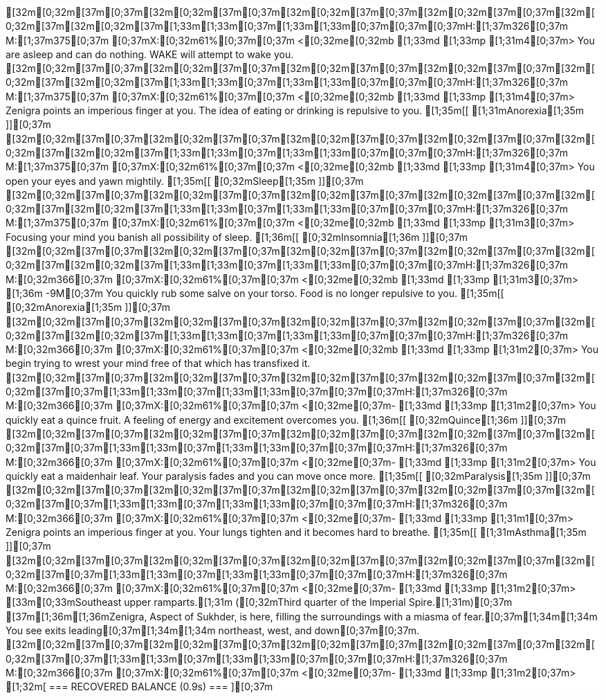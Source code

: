 [32m[0;32m[37m[0;37m[32m[0;32m[37m[0;37m[32m[0;32m[37m[0;37m[32m[0;32m[37m[0;37m[32m[0;32m[37m[32m[0;32m[37m[1;33m[1;33m[0;37m[1;33m[1;33m[0;37m[0;37m[0;37mH:[1;37m326[0;37m M:[1;37m375[0;37m [0;37mX:[0;32m61%[0;37m[0;37m <[0;32me[0;32mb [1;33md [1;33mp [1;31m4[0;37m> 
You are asleep and can do nothing. WAKE will attempt to wake you.
[32m[0;32m[37m[0;37m[32m[0;32m[37m[0;37m[32m[0;32m[37m[0;37m[32m[0;32m[37m[0;37m[32m[0;32m[37m[32m[0;32m[37m[1;33m[1;33m[0;37m[1;33m[1;33m[0;37m[0;37m[0;37mH:[1;37m326[0;37m M:[1;37m375[0;37m [0;37mX:[0;32m61%[0;37m[0;37m <[0;32me[0;32mb [1;33md [1;33mp [1;31m4[0;37m> 
Zenigra points an imperious finger at you.
The idea of eating or drinking is repulsive to you. [1;35m[[ [1;31mAnorexia[1;35m ]][0;37m
[32m[0;32m[37m[0;37m[32m[0;32m[37m[0;37m[32m[0;32m[37m[0;37m[32m[0;32m[37m[0;37m[32m[0;32m[37m[32m[0;32m[37m[1;33m[1;33m[0;37m[1;33m[1;33m[0;37m[0;37m[0;37mH:[1;37m326[0;37m M:[1;37m375[0;37m [0;37mX:[0;32m61%[0;37m[0;37m <[0;32me[0;32mb [1;33md [1;33mp [1;31m4[0;37m> 
You open your eyes and yawn mightily. [1;35m[[ [0;32mSleep[1;35m ]][0;37m
[32m[0;32m[37m[0;37m[32m[0;32m[37m[0;37m[32m[0;32m[37m[0;37m[32m[0;32m[37m[0;37m[32m[0;32m[37m[32m[0;32m[37m[1;33m[1;33m[0;37m[1;33m[1;33m[0;37m[0;37m[0;37mH:[1;37m326[0;37m M:[1;37m375[0;37m [0;37mX:[0;32m61%[0;37m[0;37m <[0;32me[0;32mb [1;33md [1;33mp [1;31m3[0;37m> 
Focusing your mind you banish all possibility of sleep. [1;36m[[ [0;32mInsomnia[1;36m ]][0;37m
[32m[0;32m[37m[0;37m[32m[0;32m[37m[0;37m[32m[0;32m[37m[0;37m[32m[0;32m[37m[0;37m[32m[0;32m[37m[32m[0;32m[37m[1;33m[1;33m[0;37m[1;33m[1;33m[0;37m[0;37m[0;37mH:[1;37m326[0;37m M:[0;32m366[0;37m [0;37mX:[0;32m61%[0;37m[0;37m <[0;32me[0;32mb [1;33md [1;33mp [1;31m3[0;37m> [1;36m -9M[0;37m
You quickly rub some salve on your torso.
Food is no longer repulsive to you. [1;35m[[ [0;32mAnorexia[1;35m ]][0;37m
[32m[0;32m[37m[0;37m[32m[0;32m[37m[0;37m[32m[0;32m[37m[0;37m[32m[0;32m[37m[0;37m[32m[0;32m[37m[32m[0;32m[37m[1;33m[1;33m[0;37m[1;33m[1;33m[0;37m[0;37m[0;37mH:[1;37m326[0;37m M:[0;32m366[0;37m [0;37mX:[0;32m61%[0;37m[0;37m <[0;32me[0;32mb [1;33md [1;33mp [1;31m2[0;37m> 
You begin trying to wrest your mind free of that which has transfixed it.
[32m[0;32m[37m[0;37m[32m[0;32m[37m[0;37m[32m[0;32m[37m[0;37m[32m[0;32m[37m[0;37m[32m[0;32m[37m[0;37m[1;33m[1;33m[0;37m[1;33m[1;33m[0;37m[0;37m[0;37mH:[1;37m326[0;37m M:[0;32m366[0;37m [0;37mX:[0;32m61%[0;37m[0;37m <[0;32me[0;37m- [1;33md [1;33mp [1;31m2[0;37m> 
You quickly eat a quince fruit.
A feeling of energy and excitement overcomes you. [1;36m[[ [0;32mQuince[1;36m ]][0;37m
[32m[0;32m[37m[0;37m[32m[0;32m[37m[0;37m[32m[0;32m[37m[0;37m[32m[0;32m[37m[0;37m[32m[0;32m[37m[0;37m[1;33m[1;33m[0;37m[1;33m[1;33m[0;37m[0;37m[0;37mH:[1;37m326[0;37m M:[0;32m366[0;37m [0;37mX:[0;32m61%[0;37m[0;37m <[0;32me[0;37m- [1;33md [1;33mp [1;31m2[0;37m> You quickly eat a maidenhair leaf.
Your paralysis fades and you can move once more. [1;35m[[ [0;32mParalysis[1;35m ]][0;37m
[32m[0;32m[37m[0;37m[32m[0;32m[37m[0;37m[32m[0;32m[37m[0;37m[32m[0;32m[37m[0;37m[32m[0;32m[37m[0;37m[1;33m[1;33m[0;37m[1;33m[1;33m[0;37m[0;37m[0;37mH:[1;37m326[0;37m M:[0;32m366[0;37m [0;37mX:[0;32m61%[0;37m[0;37m <[0;32me[0;37m- [1;33md [1;33mp [1;31m1[0;37m> 
Zenigra points an imperious finger at you.
Your lungs tighten and it becomes hard to breathe. [1;35m[[ [1;31mAsthma[1;35m ]][0;37m
[32m[0;32m[37m[0;37m[32m[0;32m[37m[0;37m[32m[0;32m[37m[0;37m[32m[0;32m[37m[0;37m[32m[0;32m[37m[0;37m[1;33m[1;33m[0;37m[1;33m[1;33m[0;37m[0;37m[0;37mH:[1;37m326[0;37m M:[0;32m366[0;37m [0;37mX:[0;32m61%[0;37m[0;37m <[0;32me[0;37m- [1;33md [1;33mp [1;31m2[0;37m> 
[33m[0;33mSoutheast upper ramparts.[1;31m ([0;32mThird quarter of the Imperial Spire.[1;31m)[0;37m
[37m[1;36m[1;36mZenigra, Aspect of Sukhder, is here, filling the surroundings with a miasma of 
fear.[0;37m[1;34m[1;34m You see exits leading[0;37m[1;34m[1;34m northeast, west, and down[0;37m[0;37m.
[32m[0;32m[37m[0;37m[32m[0;32m[37m[0;37m[32m[0;32m[37m[0;37m[32m[0;32m[37m[0;37m[32m[0;32m[37m[0;37m[1;33m[1;33m[0;37m[1;33m[1;33m[0;37m[0;37m[0;37mH:[1;37m326[0;37m M:[0;32m366[0;37m [0;37mX:[0;32m61%[0;37m[0;37m <[0;32me[0;37m- [1;33md [1;33mp [1;31m2[0;37m> 
[1;32m[ === RECOVERED BALANCE (0.9s) === ][0;37m